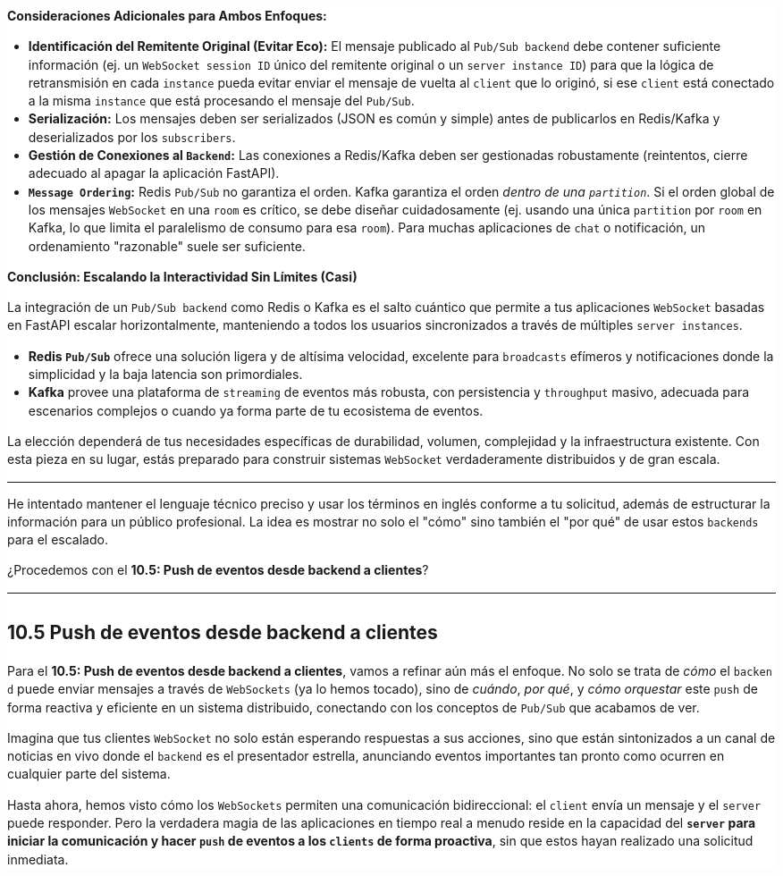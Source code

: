 **Consideraciones Adicionales para Ambos Enfoques:**

* **Identificación del Remitente Original (Evitar Eco):** El mensaje publicado al `Pub/Sub backend` debe contener suficiente información (ej. un `WebSocket session ID` único del remitente original o un `server instance ID`) para que la lógica de retransmisión en cada `instance` pueda evitar enviar el mensaje de vuelta al `client` que lo originó, si ese `client` está conectado a la misma `instance` que está procesando el mensaje del `Pub/Sub`.
* **Serialización:** Los mensajes deben ser serializados (JSON es común y simple) antes de publicarlos en Redis/Kafka y deserializados por los `subscribers`.
* **Gestión de Conexiones al `Backend`:** Las conexiones a Redis/Kafka deben ser gestionadas robustamente (reintentos, cierre adecuado al apagar la aplicación FastAPI).
* **`Message Ordering`:** Redis `Pub/Sub` no garantiza el orden. Kafka garantiza el orden _dentro de una `partition`_. Si el orden global de los mensajes `WebSocket` en una `room` es crítico, se debe diseñar cuidadosamente (ej. usando una única `partition` por `room` en Kafka, lo que limita el paralelismo de consumo para esa `room`). Para muchas aplicaciones de `chat` o notificación, un ordenamiento "razonable" suele ser suficiente.

**Conclusión: Escalando la Interactividad Sin Límites (Casi)**

La integración de un `Pub/Sub backend` como Redis o Kafka es el salto cuántico que permite a tus aplicaciones `WebSocket` basadas en FastAPI escalar horizontalmente, manteniendo a todos los usuarios sincronizados a través de múltiples `server instances`.

* **Redis `Pub/Sub`** ofrece una solución ligera y de altísima velocidad, excelente para `broadcasts` efímeros y notificaciones donde la simplicidad y la baja latencia son primordiales.
* **Kafka** provee una plataforma de `streaming` de eventos más robusta, con persistencia y `throughput` masivo, adecuada para escenarios complejos o cuando ya forma parte de tu ecosistema de eventos.

La elección dependerá de tus necesidades específicas de durabilidad, volumen, complejidad y la infraestructura existente. Con esta pieza en su lugar, estás preparado para construir sistemas `WebSocket` verdaderamente distribuidos y de gran escala.

***

He intentado mantener el lenguaje técnico preciso y usar los términos en inglés conforme a tu solicitud, además de estructurar la información para un público profesional. La idea es mostrar no solo el "cómo" sino también el "por qué" de usar estos `backends` para el escalado.

¿Procedemos con el **10.5: Push de eventos desde backend a clientes**?

***

## 10.5 Push de eventos desde backend a clientes

Para el **10.5: Push de eventos desde backend a clientes**, vamos a refinar aún más el enfoque. No solo se trata de _cómo_ el `backend` puede enviar mensajes a través de `WebSockets` (ya lo hemos tocado), sino de _cuándo_, _por qué_, y _cómo orquestar_ este `push` de forma reactiva y eficiente en un sistema distribuido, conectando con los conceptos de `Pub/Sub` que acabamos de ver.

Imagina que tus clientes `WebSocket` no solo están esperando respuestas a sus acciones, sino que están sintonizados a un canal de noticias en vivo donde el `backend` es el presentador estrella, anunciando eventos importantes tan pronto como ocurren en cualquier parte del sistema.

Hasta ahora, hemos visto cómo los `WebSockets` permiten una comunicación bidireccional: el `client` envía un mensaje y el `server` puede responder. Pero la verdadera magia de las aplicaciones en tiempo real a menudo reside en la capacidad del **`server` para iniciar la comunicación y hacer `push` de eventos a los `clients` de forma proactiva**, sin que estos hayan realizado una solicitud inmediata.
